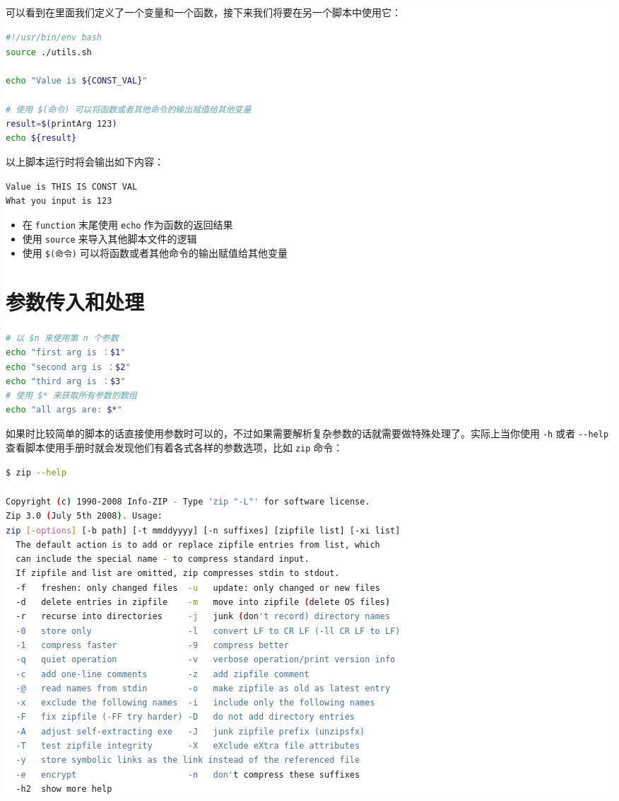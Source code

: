 可以看到在里面我们定义了一个变量和一个函数，接下来我们将要在另一个脚本中使用它：

```bash
#!/usr/bin/env bash
source ./utils.sh

echo "Value is ${CONST_VAL}"

# 使用 $(命令) 可以将函数或者其他命令的输出赋值给其他变量
result=$(printArg 123)
echo ${result}
```

以上脚本运行时将会输出如下内容：

```
Value is THIS IS CONST VAL
What you input is 123
```

- 在 `function` 末尾使用 `echo` 作为函数的返回结果
- 使用 `source` 来导入其他脚本文件的逻辑
- 使用 `$(命令)` 可以将函数或者其他命令的输出赋值给其他变量

# 参数传入和处理

```bash
# 以 $n 来使用第 n 个参数
echo "first arg is ：$1"
echo "second arg is ：$2"
echo "third arg is ：$3"
# 使用 $* 来获取所有参数的数组
echo "all args are: $*"
```

如果时比较简单的脚本的话直接使用参数时可以的，不过如果需要解析复杂参数的话就需要做特殊处理了。实际上当你使用 `-h` 或者 `--help` 查看脚本使用手册时就会发现他们有着各式各样的参数选项，比如 `zip` 命令：

```bash
$ zip --help

Copyright (c) 1990-2008 Info-ZIP - Type 'zip "-L"' for software license.
Zip 3.0 (July 5th 2008). Usage:
zip [-options] [-b path] [-t mmddyyyy] [-n suffixes] [zipfile list] [-xi list]
  The default action is to add or replace zipfile entries from list, which
  can include the special name - to compress standard input.
  If zipfile and list are omitted, zip compresses stdin to stdout.
  -f   freshen: only changed files  -u   update: only changed or new files
  -d   delete entries in zipfile    -m   move into zipfile (delete OS files)
  -r   recurse into directories     -j   junk (don't record) directory names
  -0   store only                   -l   convert LF to CR LF (-ll CR LF to LF)
  -1   compress faster              -9   compress better
  -q   quiet operation              -v   verbose operation/print version info
  -c   add one-line comments        -z   add zipfile comment
  -@   read names from stdin        -o   make zipfile as old as latest entry
  -x   exclude the following names  -i   include only the following names
  -F   fix zipfile (-FF try harder) -D   do not add directory entries
  -A   adjust self-extracting exe   -J   junk zipfile prefix (unzipsfx)
  -T   test zipfile integrity       -X   eXclude eXtra file attributes
  -y   store symbolic links as the link instead of the referenced file
  -e   encrypt                      -n   don't compress these suffixes
  -h2  show more help
```
